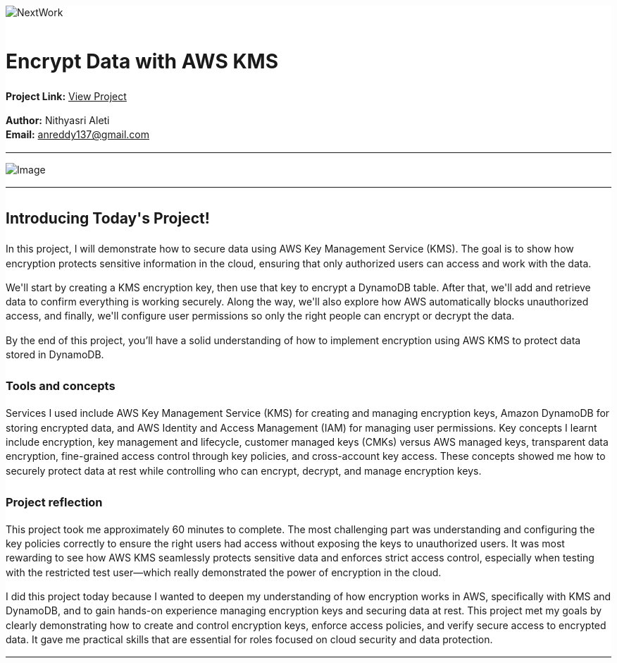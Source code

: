 <img src="https://cdn.prod.website-files.com/677c400686e724409a5a7409/6790ad949cf622dc8dcd9fe4_nextwork-logo-leather.svg" alt="NextWork" width="300" />

# Encrypt Data with AWS KMS

**Project Link:** [View Project](http://learn.nextwork.org/projects/aws-security-kms)

**Author:** Nithyasri Aleti  
**Email:** anreddy137@gmail.com

---

![Image](http://learn.nextwork.org/thoughtful_navy_swift_korimako/uploads/aws-security-kms_w0x1y2z3)

---

## Introducing Today's Project!

In this project, I will demonstrate how to secure data using AWS Key Management Service (KMS). The goal is to show how encryption protects sensitive information in the cloud, ensuring that only authorized users can access and work with the data.

We'll start by creating a KMS encryption key, then use that key to encrypt a DynamoDB table. After that, we'll add and retrieve data to confirm everything is working securely. Along the way, we'll also explore how AWS automatically blocks unauthorized access, and finally, we'll configure user permissions so only the right people can encrypt or decrypt the data.

By the end of this project, you’ll have a solid understanding of how to implement encryption using AWS KMS to protect data stored in DynamoDB.

### Tools and concepts

Services I used include AWS Key Management Service (KMS) for creating and managing encryption keys, Amazon DynamoDB for storing encrypted data, and AWS Identity and Access Management (IAM) for managing user permissions. Key concepts I learnt include encryption, key management and lifecycle, customer managed keys (CMKs) versus AWS managed keys, transparent data encryption, fine-grained access control through key policies, and cross-account key access. These concepts showed me how to securely protect data at rest while controlling who can encrypt, decrypt, and manage encryption keys.

### Project reflection

This project took me approximately 60 minutes to complete. The most challenging part was understanding and configuring the key policies correctly to ensure the right users had access without exposing the keys to unauthorized users. It was most rewarding to see how AWS KMS seamlessly protects sensitive data and enforces strict access control, especially when testing with the restricted test user—which really demonstrated the power of encryption in the cloud.

I did this project today because I wanted to deepen my understanding of how encryption works in AWS, specifically with KMS and DynamoDB, and to gain hands-on experience managing encryption keys and securing data at rest. This project met my goals by clearly demonstrating how to create and control encryption keys, enforce access policies, and verify secure access to encrypted data. It gave me practical skills that are essential for roles focused on cloud security and data protection.

---
